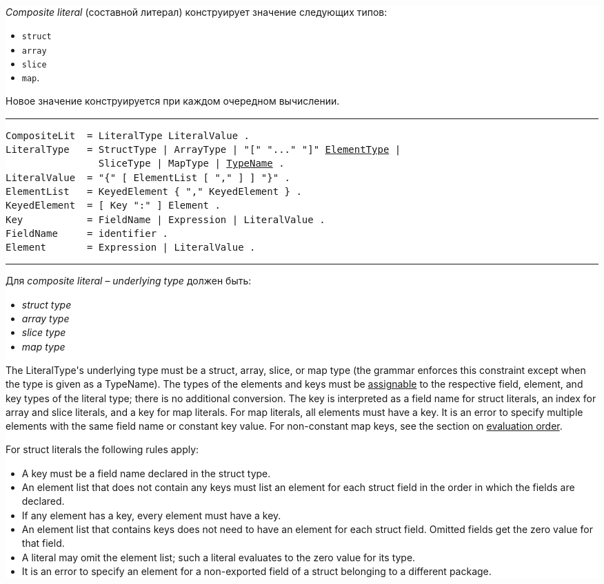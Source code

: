 *Composite literal* (составной литерал) конструирует значение следующих типов:

- `struct`
- `array`
-  `slice`
- `map`. 

Новое значение конструируется при каждом очередном вычислении.

------

<pre>
CompositeLit  = LiteralType LiteralValue .
LiteralType   = StructType | ArrayType | "[" "..." "]" <a href="#array-type">ElementType</a> |
                SliceType | MapType | <a href="#type">TypeName</a> .
LiteralValue  = "{" [ ElementList [ "," ] ] "}" .
ElementList   = KeyedElement { "," KeyedElement } .
KeyedElement  = [ Key ":" ] Element .
Key           = FieldName | Expression | LiteralValue .
FieldName     = identifier .
Element       = Expression | LiteralValue .  
</pre>



------

Для *composite literal* – *underlying type* должен быть: 

- *struct type*
- *array type*
- *slice type*
- *map type*



The LiteralType's underlying type must be a struct, array, slice, or map type (the grammar enforces this constraint except when the type is given as a TypeName). The types of the elements and keys must be [assignable](https://golang.org/ref/spec#Assignability) to the respective field, element, and key types of the literal type; there is no additional conversion. The key is interpreted as a field name for struct literals, an index for array and slice literals, and a key for map literals. For map literals, all elements must have a key. It is an error to specify multiple elements with the same field name or constant key value. For non-constant map keys, see the section on [evaluation order](https://golang.org/ref/spec#Order_of_evaluation).

For struct literals the following rules apply:

- A key must be a field name declared in the struct type.
- An element list that does not contain any keys must list an element for each struct field in the order in which the fields are declared.
- If any element has a key, every element must have a key.
- An element list that contains keys does not need to have an element for each struct field. Omitted fields get the zero value for that field.
- A literal may omit the element list; such a literal evaluates to the zero value for its type.
- It is an error to specify an element for a non-exported field of a struct belonging to a different package.
